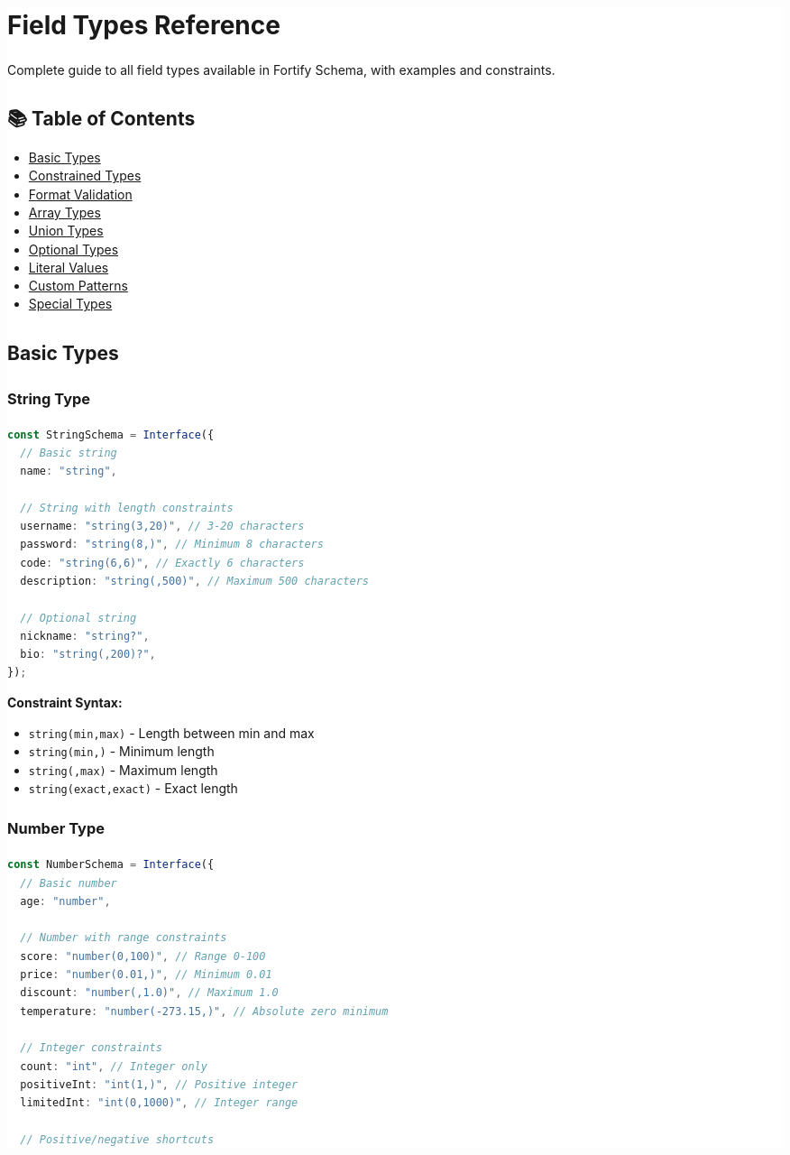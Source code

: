 # Field Types Reference

Complete guide to all field types available in Fortify Schema, with examples and constraints.

## 📚 Table of Contents

- [Basic Types](#basic-types)
- [Constrained Types](#constrained-types)
- [Format Validation](#format-validation)
- [Array Types](#array-types)
- [Union Types](#union-types)
- [Optional Types](#optional-types)
- [Literal Values](#literal-values)
- [Custom Patterns](#custom-patterns)
- [Special Types](#special-types)

## Basic Types

### String Type

```typescript
const StringSchema = Interface({
  // Basic string
  name: "string",

  // String with length constraints
  username: "string(3,20)", // 3-20 characters
  password: "string(8,)", // Minimum 8 characters
  code: "string(6,6)", // Exactly 6 characters
  description: "string(,500)", // Maximum 500 characters

  // Optional string
  nickname: "string?",
  bio: "string(,200)?",
});
```

**Constraint Syntax:**

- `string(min,max)` - Length between min and max
- `string(min,)` - Minimum length
- `string(,max)` - Maximum length
- `string(exact,exact)` - Exact length

### Number Type

```typescript
const NumberSchema = Interface({
  // Basic number
  age: "number",

  // Number with range constraints
  score: "number(0,100)", // Range 0-100
  price: "number(0.01,)", // Minimum 0.01
  discount: "number(,1.0)", // Maximum 1.0
  temperature: "number(-273.15,)", // Absolute zero minimum

  // Integer constraints
  count: "int", // Integer only
  positiveInt: "int(1,)", // Positive integer
  limitedInt: "int(0,1000)", // Integer range

  // Positive/negative shortcuts
```